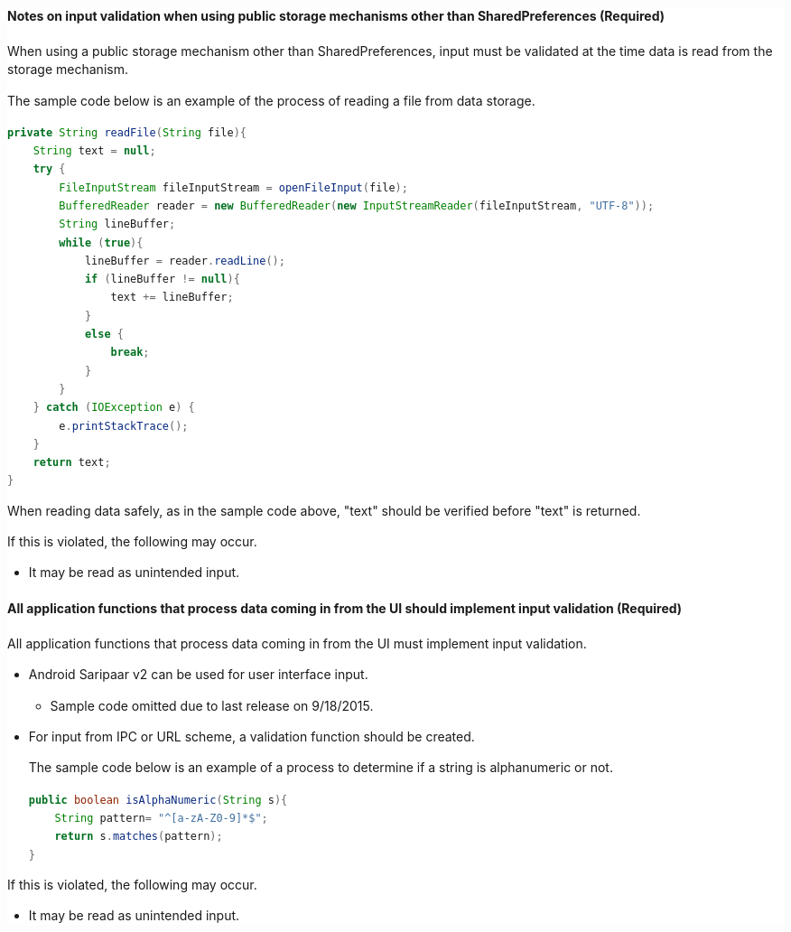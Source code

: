#### Notes on input validation when using public storage mechanisms other than SharedPreferences (Required)
When using a public storage mechanism other than SharedPreferences, input must be validated at the time data is read from the storage mechanism.

The sample code below is an example of the process of reading a file from data storage.
```java
private String readFile(String file){
    String text = null;
    try {
        FileInputStream fileInputStream = openFileInput(file);
        BufferedReader reader = new BufferedReader(new InputStreamReader(fileInputStream, "UTF-8"));
        String lineBuffer;
        while (true){
            lineBuffer = reader.readLine();
            if (lineBuffer != null){
                text += lineBuffer;
            }
            else {
                break;
            }
        }
    } catch (IOException e) {
        e.printStackTrace();
    }
    return text;
}
```
When reading data safely, as in the sample code above, "text" should be verified before "text" is returned. 

If this is violated, the following may occur.
* It may be read as unintended input.

#### All application functions that process data coming in from the UI should implement input validation (Required)
All application functions that process data coming in from the UI must implement input validation.
* Android Saripaar v2 can be used for user interface input.

   * Sample code omitted due to last release on 9/18/2015.
* For input from IPC or URL scheme, a validation function should be created.

   The sample code below is an example of a process to determine if a string is alphanumeric or not.
   ```java
   public boolean isAlphaNumeric(String s){
       String pattern= "^[a-zA-Z0-9]*$";
       return s.matches(pattern);
   }
   ```

If this is violated, the following may occur.
* It may be read as unintended input.
